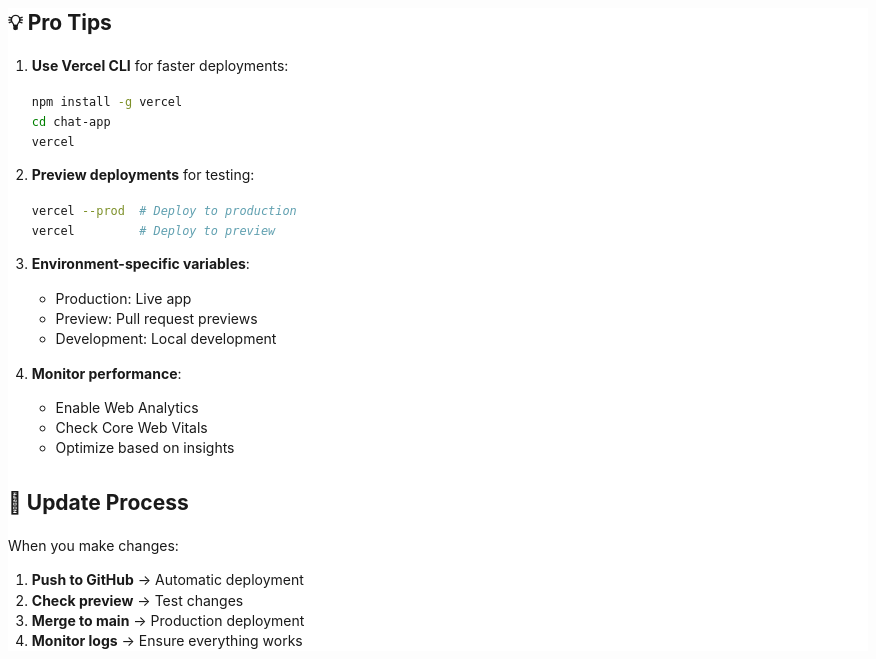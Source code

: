 ## 💡 Pro Tips

1. **Use Vercel CLI** for faster deployments:
   ```bash
   npm install -g vercel
   cd chat-app
   vercel
   ```

2. **Preview deployments** for testing:
   ```bash
   vercel --prod  # Deploy to production
   vercel         # Deploy to preview
   ```

3. **Environment-specific variables**:
   - Production: Live app
   - Preview: Pull request previews
   - Development: Local development

4. **Monitor performance**:
   - Enable Web Analytics
   - Check Core Web Vitals
   - Optimize based on insights

## 🔄 Update Process

When you make changes:
1. **Push to GitHub** → Automatic deployment
2. **Check preview** → Test changes
3. **Merge to main** → Production deployment
4. **Monitor logs** → Ensure everything works
